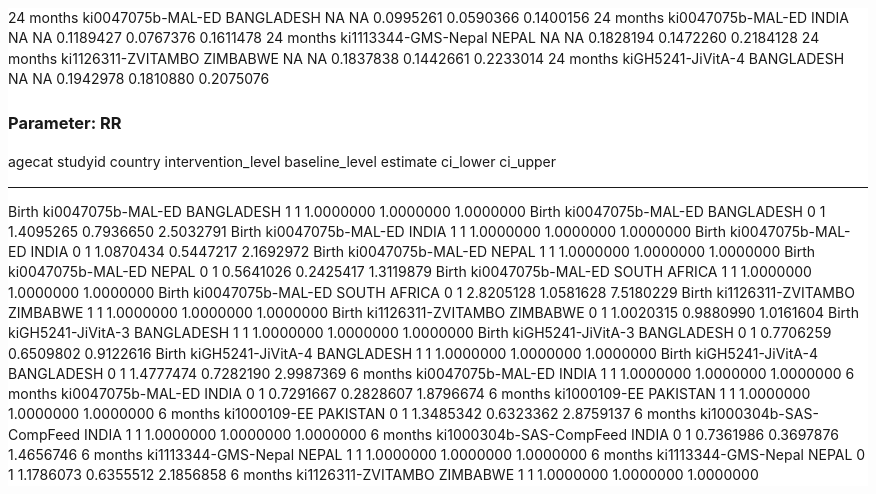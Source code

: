 24 months   ki0047075b-MAL-ED         BANGLADESH     NA                   NA                0.0995261   0.0590366   0.1400156
24 months   ki0047075b-MAL-ED         INDIA          NA                   NA                0.1189427   0.0767376   0.1611478
24 months   ki1113344-GMS-Nepal       NEPAL          NA                   NA                0.1828194   0.1472260   0.2184128
24 months   ki1126311-ZVITAMBO        ZIMBABWE       NA                   NA                0.1837838   0.1442661   0.2233014
24 months   kiGH5241-JiVitA-4         BANGLADESH     NA                   NA                0.1942978   0.1810880   0.2075076


### Parameter: RR


agecat      studyid                   country        intervention_level   baseline_level     estimate    ci_lower    ci_upper
----------  ------------------------  -------------  -------------------  ---------------  ----------  ----------  ----------
Birth       ki0047075b-MAL-ED         BANGLADESH     1                    1                 1.0000000   1.0000000   1.0000000
Birth       ki0047075b-MAL-ED         BANGLADESH     0                    1                 1.4095265   0.7936650   2.5032791
Birth       ki0047075b-MAL-ED         INDIA          1                    1                 1.0000000   1.0000000   1.0000000
Birth       ki0047075b-MAL-ED         INDIA          0                    1                 1.0870434   0.5447217   2.1692972
Birth       ki0047075b-MAL-ED         NEPAL          1                    1                 1.0000000   1.0000000   1.0000000
Birth       ki0047075b-MAL-ED         NEPAL          0                    1                 0.5641026   0.2425417   1.3119879
Birth       ki0047075b-MAL-ED         SOUTH AFRICA   1                    1                 1.0000000   1.0000000   1.0000000
Birth       ki0047075b-MAL-ED         SOUTH AFRICA   0                    1                 2.8205128   1.0581628   7.5180229
Birth       ki1126311-ZVITAMBO        ZIMBABWE       1                    1                 1.0000000   1.0000000   1.0000000
Birth       ki1126311-ZVITAMBO        ZIMBABWE       0                    1                 1.0020315   0.9880990   1.0161604
Birth       kiGH5241-JiVitA-3         BANGLADESH     1                    1                 1.0000000   1.0000000   1.0000000
Birth       kiGH5241-JiVitA-3         BANGLADESH     0                    1                 0.7706259   0.6509802   0.9122616
Birth       kiGH5241-JiVitA-4         BANGLADESH     1                    1                 1.0000000   1.0000000   1.0000000
Birth       kiGH5241-JiVitA-4         BANGLADESH     0                    1                 1.4777474   0.7282190   2.9987369
6 months    ki0047075b-MAL-ED         INDIA          1                    1                 1.0000000   1.0000000   1.0000000
6 months    ki0047075b-MAL-ED         INDIA          0                    1                 0.7291667   0.2828607   1.8796674
6 months    ki1000109-EE              PAKISTAN       1                    1                 1.0000000   1.0000000   1.0000000
6 months    ki1000109-EE              PAKISTAN       0                    1                 1.3485342   0.6323362   2.8759137
6 months    ki1000304b-SAS-CompFeed   INDIA          1                    1                 1.0000000   1.0000000   1.0000000
6 months    ki1000304b-SAS-CompFeed   INDIA          0                    1                 0.7361986   0.3697876   1.4656746
6 months    ki1113344-GMS-Nepal       NEPAL          1                    1                 1.0000000   1.0000000   1.0000000
6 months    ki1113344-GMS-Nepal       NEPAL          0                    1                 1.1786073   0.6355512   2.1856858
6 months    ki1126311-ZVITAMBO        ZIMBABWE       1                    1                 1.0000000   1.0000000   1.0000000